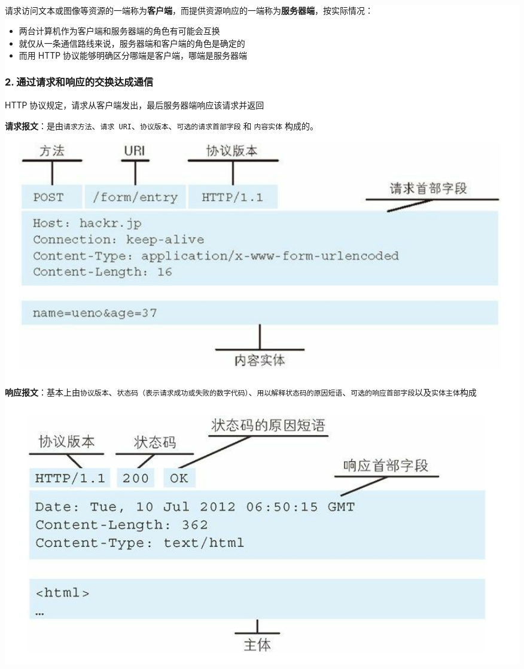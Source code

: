 请求访问文本或图像等资源的一端称为**客户端**，而提供资源响应的一端称为**服务器端**，按实际情况：
- 两台计算机作为客户端和服务器端的角色有可能会互换
- 就仅从一条通信路线来说，服务器端和客户端的角色是确定的
- 而用 HTTP 协议能够明确区分哪端是客户端，哪端是服务器端

### 2. 通过请求和响应的交换达成通信
HTTP 协议规定，请求从客户端发出，最后服务器端响应该请求并返回

**请求报文**：是由`请求方法`、`请求 URI`、`协议版本`、`可选的请求首部字段` 和 `内容实体` 构成的。
![img](./image/get.png)

**响应报文**：基本上由`协议版本`、`状态码（表示请求成功或失败的数字代码）`、`用以解释状态码的原因短语`、`可选的响应首部字段`以及`实体主体`构成
![img](./image/res.png)
